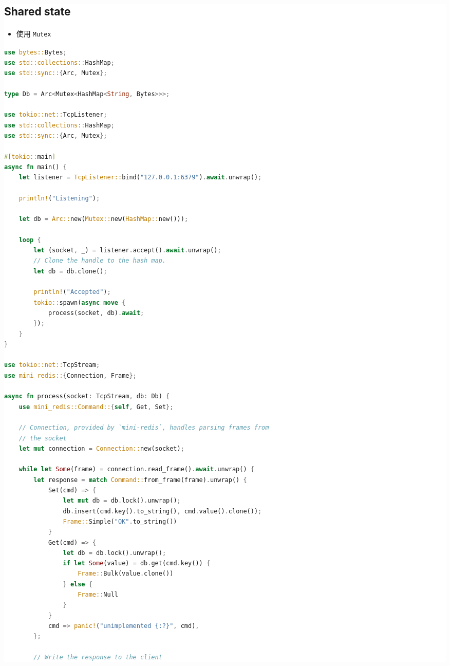 ## Shared state

* 使用 `Mutex`

```rust
use bytes::Bytes;
use std::collections::HashMap;
use std::sync::{Arc, Mutex};

type Db = Arc<Mutex<HashMap<String, Bytes>>>;

use tokio::net::TcpListener;
use std::collections::HashMap;
use std::sync::{Arc, Mutex};

#[tokio::main]
async fn main() {
    let listener = TcpListener::bind("127.0.0.1:6379").await.unwrap();

    println!("Listening");

    let db = Arc::new(Mutex::new(HashMap::new()));

    loop {
        let (socket, _) = listener.accept().await.unwrap();
        // Clone the handle to the hash map.
        let db = db.clone();

        println!("Accepted");
        tokio::spawn(async move {
            process(socket, db).await;
        });
    }
}

use tokio::net::TcpStream;
use mini_redis::{Connection, Frame};

async fn process(socket: TcpStream, db: Db) {
    use mini_redis::Command::{self, Get, Set};

    // Connection, provided by `mini-redis`, handles parsing frames from
    // the socket
    let mut connection = Connection::new(socket);

    while let Some(frame) = connection.read_frame().await.unwrap() {
        let response = match Command::from_frame(frame).unwrap() {
            Set(cmd) => {
                let mut db = db.lock().unwrap();
                db.insert(cmd.key().to_string(), cmd.value().clone());
                Frame::Simple("OK".to_string())
            }           
            Get(cmd) => {
                let db = db.lock().unwrap();
                if let Some(value) = db.get(cmd.key()) {
                    Frame::Bulk(value.clone())
                } else {
                    Frame::Null
                }
            }
            cmd => panic!("unimplemented {:?}", cmd),
        };

        // Write the response to the client
```